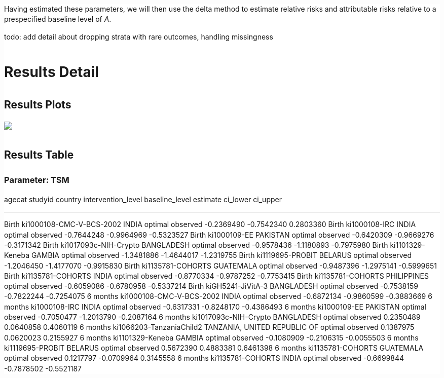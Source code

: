 Having estimated these parameters, we will then use the delta method to estimate relative risks and attributable risks relative to a prespecified baseline level of $A$.

todo: add detail about dropping strata with rare outcomes, handling missingness







# Results Detail

## Results Plots
![](/tmp/0e7e4f00-da40-4183-9fc3-3c5e154aaf5a/005e3730-7747-4902-955e-680a0305fe5b/REPORT_files/figure-html/plot_tsm-1.png)




## Results Table

### Parameter: TSM


agecat      studyid                    country                        intervention_level   baseline_level      estimate     ci_lower     ci_upper
----------  -------------------------  -----------------------------  -------------------  ---------------  -----------  -----------  -----------
Birth       ki1000108-CMC-V-BCS-2002   INDIA                          optimal              observed          -0.2369490   -0.7542340    0.2803360
Birth       ki1000108-IRC              INDIA                          optimal              observed          -0.7644248   -0.9964969   -0.5323527
Birth       ki1000109-EE               PAKISTAN                       optimal              observed          -0.6420309   -0.9669276   -0.3171342
Birth       ki1017093c-NIH-Crypto      BANGLADESH                     optimal              observed          -0.9578436   -1.1180893   -0.7975980
Birth       ki1101329-Keneba           GAMBIA                         optimal              observed          -1.3481886   -1.4644017   -1.2319755
Birth       ki1119695-PROBIT           BELARUS                        optimal              observed          -1.2046450   -1.4177070   -0.9915830
Birth       ki1135781-COHORTS          GUATEMALA                      optimal              observed          -0.9487396   -1.2975141   -0.5999651
Birth       ki1135781-COHORTS          INDIA                          optimal              observed          -0.8770334   -0.9787252   -0.7753415
Birth       ki1135781-COHORTS          PHILIPPINES                    optimal              observed          -0.6059086   -0.6780958   -0.5337214
Birth       kiGH5241-JiVitA-3          BANGLADESH                     optimal              observed          -0.7538159   -0.7822244   -0.7254075
6 months    ki1000108-CMC-V-BCS-2002   INDIA                          optimal              observed          -0.6872134   -0.9860599   -0.3883669
6 months    ki1000108-IRC              INDIA                          optimal              observed          -0.6317331   -0.8248170   -0.4386493
6 months    ki1000109-EE               PAKISTAN                       optimal              observed          -0.7050477   -1.2013790   -0.2087164
6 months    ki1017093c-NIH-Crypto      BANGLADESH                     optimal              observed           0.2350489    0.0640858    0.4060119
6 months    ki1066203-TanzaniaChild2   TANZANIA, UNITED REPUBLIC OF   optimal              observed           0.1387975    0.0620023    0.2155927
6 months    ki1101329-Keneba           GAMBIA                         optimal              observed          -0.1080909   -0.2106315   -0.0055503
6 months    ki1119695-PROBIT           BELARUS                        optimal              observed           0.5672390    0.4883381    0.6461398
6 months    ki1135781-COHORTS          GUATEMALA                      optimal              observed           0.1217797   -0.0709964    0.3145558
6 months    ki1135781-COHORTS          INDIA                          optimal              observed          -0.6699844   -0.7878502   -0.5521187